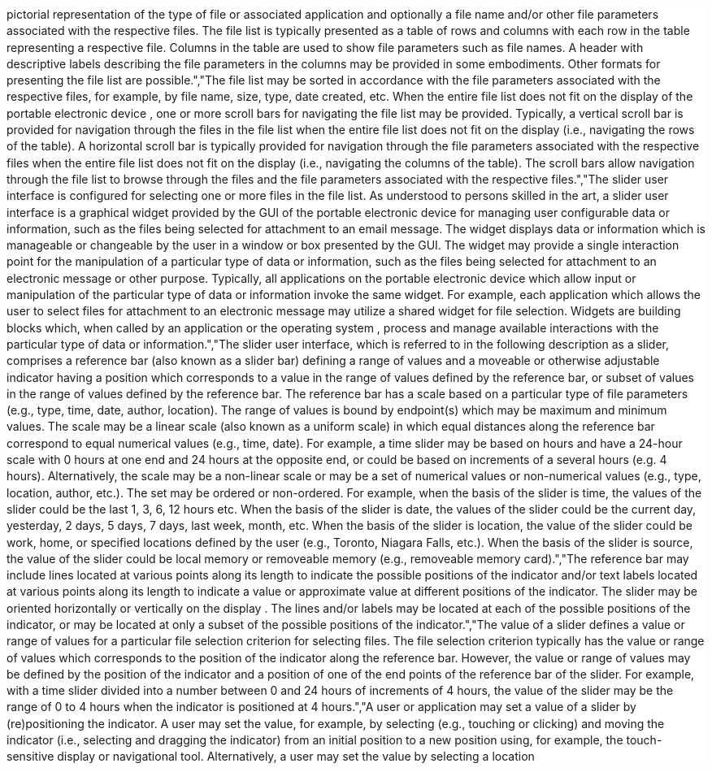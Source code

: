 pictorial representation of the type of file or associated application  and optionally a file name and\/or other file parameters associated with the respective files. The file list is typically presented as a table of rows and columns with each row in the table representing a respective file. Columns in the table are used to show file parameters such as file names. A header with descriptive labels describing the file parameters in the columns may be provided in some embodiments. Other formats for presenting the file list are possible.","The file list may be sorted in accordance with the file parameters associated with the respective files, for example, by file name, size, type, date created, etc. When the entire file list does not fit on the display  of the portable electronic device , one or more scroll bars for navigating the file list may be provided. Typically, a vertical scroll bar is provided for navigation through the files in the file list when the entire file list does not fit on the display  (i.e., navigating the rows of the table). A horizontal scroll bar is typically provided for navigation through the file parameters associated with the respective files when the entire file list does not fit on the display  (i.e., navigating the columns of the table). The scroll bars allow navigation through the file list to browse through the files and the file parameters associated with the respective files.","The slider user interface is configured for selecting one or more files in the file list. As understood to persons skilled in the art, a slider user interface is a graphical widget provided by the GUI of the portable electronic device  for managing user configurable data or information, such as the files being selected for attachment to an email message. The widget displays data or information which is manageable or changeable by the user in a window or box presented by the GUI. The widget may provide a single interaction point for the manipulation of a particular type of data or information, such as the files being selected for attachment to an electronic message or other purpose. Typically, all applications  on the portable electronic device  which allow input or manipulation of the particular type of data or information invoke the same widget. For example, each application  which allows the user to select files for attachment to an electronic message may utilize a shared widget for file selection. Widgets are building blocks which, when called by an application  or the operating system , process and manage available interactions with the particular type of data or information.","The slider user interface, which is referred to in the following description as a slider, comprises a reference bar (also known as a slider bar) defining a range of values and a moveable or otherwise adjustable indicator having a position which corresponds to a value in the range of values defined by the reference bar, or subset of values in the range of values defined by the reference bar. The reference bar has a scale based on a particular type of file parameters (e.g., type, time, date, author, location). The range of values is bound by endpoint(s) which may be maximum and minimum values. The scale may be a linear scale (also known as a uniform scale) in which equal distances along the reference bar correspond to equal numerical values (e.g., time, date). For example, a time slider may be based on hours and have a 24-hour scale with 0 hours at one end and 24 hours at the opposite end, or could be based on increments of a several hours (e.g. 4 hours). Alternatively, the scale may be a non-linear scale or may be a set of numerical values or non-numerical values (e.g., type, location, author, etc.). The set may be ordered or non-ordered. For example, when the basis of the slider is time, the values of the slider could be the last 1, 3, 6, 12 hours etc. When the basis of the slider is date, the values of the slider could be the current day, yesterday, 2 days, 5 days, 7 days, last week, month, etc. When the basis of the slider is location, the value of the slider could be work, home, or specified locations defined by the user (e.g., Toronto, Niagara Falls, etc.). When the basis of the slider is source, the value of the slider could be local memory  or removeable memory (e.g., removeable memory card).","The reference bar may include lines located at various points along its length to indicate the possible positions of the indicator and\/or text labels located at various points along its length to indicate a value or approximate value at different positions of the indicator. The slider may be oriented horizontally or vertically on the display . The lines and\/or labels may be located at each of the possible positions of the indicator, or may be located at only a subset of the possible positions of the indicator.","The value of a slider defines a value or range of values for a particular file selection criterion for selecting files. The file selection criterion typically has the value or range of values which corresponds to the position of the indicator along the reference bar. However, the value or range of values may be defined by the position of the indicator and a position of one of the end points of the reference bar of the slider. For example, with a time slider divided into a number between 0 and 24 hours of increments of 4 hours, the value of the slider may be the range of 0 to 4 hours when the indicator is positioned at 4 hours.","A user or application  may set a value of a slider by (re)positioning the indicator. A user may set the value, for example, by selecting (e.g., touching or clicking) and moving the indicator (i.e., selecting and dragging the indicator) from an initial position to a new position using, for example, the touch-sensitive display  or navigational tool. Alternatively, a user may set the value by selecting a location